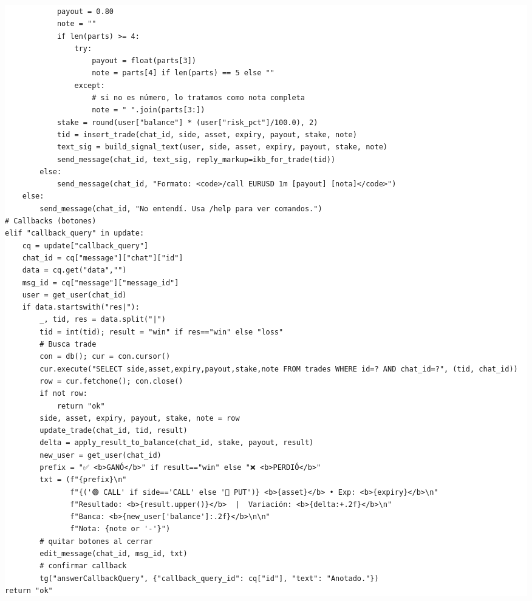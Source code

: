                 payout = 0.80
                note = ""
                if len(parts) >= 4:
                    try:
                        payout = float(parts[3])
                        note = parts[4] if len(parts) == 5 else ""
                    except:
                        # si no es número, lo tratamos como nota completa
                        note = " ".join(parts[3:])
                stake = round(user["balance"] * (user["risk_pct"]/100.0), 2)
                tid = insert_trade(chat_id, side, asset, expiry, payout, stake, note)
                text_sig = build_signal_text(user, side, asset, expiry, payout, stake, note)
                send_message(chat_id, text_sig, reply_markup=ikb_for_trade(tid))
            else:
                send_message(chat_id, "Formato: <code>/call EURUSD 1m [payout] [nota]</code>")
        else:
            send_message(chat_id, "No entendí. Usa /help para ver comandos.")
    # Callbacks (botones)
    elif "callback_query" in update:
        cq = update["callback_query"]
        chat_id = cq["message"]["chat"]["id"]
        data = cq.get("data","")
        msg_id = cq["message"]["message_id"]
        user = get_user(chat_id)
        if data.startswith("res|"):
            _, tid, res = data.split("|")
            tid = int(tid); result = "win" if res=="win" else "loss"
            # Busca trade
            con = db(); cur = con.cursor()
            cur.execute("SELECT side,asset,expiry,payout,stake,note FROM trades WHERE id=? AND chat_id=?", (tid, chat_id))
            row = cur.fetchone(); con.close()
            if not row:
                return "ok"
            side, asset, expiry, payout, stake, note = row
            update_trade(chat_id, tid, result)
            delta = apply_result_to_balance(chat_id, stake, payout, result)
            new_user = get_user(chat_id)
            prefix = "✅ <b>GANÓ</b>" if result=="win" else "❌ <b>PERDIÓ</b>"
            txt = (f"{prefix}\n"
                   f"{('🟢 CALL' if side=='CALL' else '🔴 PUT')} <b>{asset}</b> • Exp: <b>{expiry}</b>\n"
                   f"Resultado: <b>{result.upper()}</b>  |  Variación: <b>{delta:+.2f}</b>\n"
                   f"Banca: <b>{new_user['balance']:.2f}</b>\n\n"
                   f"Nota: {note or '-'}")
            # quitar botones al cerrar
            edit_message(chat_id, msg_id, txt)
            # confirmar callback
            tg("answerCallbackQuery", {"callback_query_id": cq["id"], "text": "Anotado."})
    return "ok"
